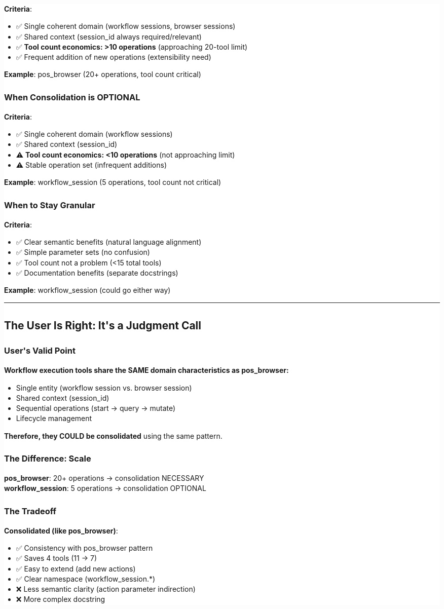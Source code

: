 **Criteria**:
- ✅ Single coherent domain (workflow sessions, browser sessions)
- ✅ Shared context (session_id always required/relevant)
- ✅ **Tool count economics: >10 operations** (approaching 20-tool limit)
- ✅ Frequent addition of new operations (extensibility need)

**Example**: pos_browser (20+ operations, tool count critical)

### When Consolidation is OPTIONAL

**Criteria**:
- ✅ Single coherent domain (workflow sessions)
- ✅ Shared context (session_id)
- ⚠️ **Tool count economics: <10 operations** (not approaching limit)
- ⚠️ Stable operation set (infrequent additions)

**Example**: workflow_session (5 operations, tool count not critical)

### When to Stay Granular

**Criteria**:
- ✅ Clear semantic benefits (natural language alignment)
- ✅ Simple parameter sets (no confusion)
- ✅ Tool count not a problem (<15 total tools)
- ✅ Documentation benefits (separate docstrings)

**Example**: workflow_session (could go either way)

---

## The User Is Right: It's a Judgment Call

### User's Valid Point

**Workflow execution tools share the SAME domain characteristics as pos_browser:**
- Single entity (workflow session vs. browser session)
- Shared context (session_id)
- Sequential operations (start → query → mutate)
- Lifecycle management

**Therefore, they COULD be consolidated** using the same pattern.

### The Difference: Scale

**pos_browser**: 20+ operations → consolidation NECESSARY  
**workflow_session**: 5 operations → consolidation OPTIONAL

### The Tradeoff

**Consolidated (like pos_browser)**:
- ✅ Consistency with pos_browser pattern
- ✅ Saves 4 tools (11 → 7)
- ✅ Easy to extend (add new actions)
- ✅ Clear namespace (workflow_session.*)
- ❌ Less semantic clarity (action parameter indirection)
- ❌ More complex docstring
